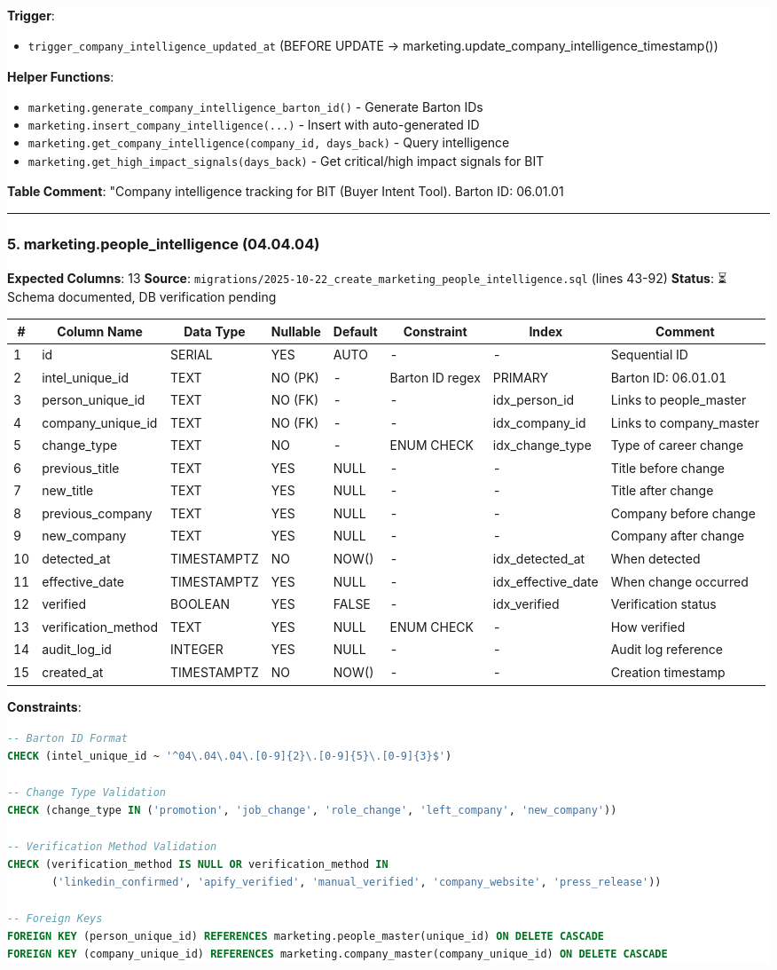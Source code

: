 **Trigger**:
- `trigger_company_intelligence_updated_at` (BEFORE UPDATE → marketing.update_company_intelligence_timestamp())

**Helper Functions**:
- `marketing.generate_company_intelligence_barton_id()` - Generate Barton IDs
- `marketing.insert_company_intelligence(...)` - Insert with auto-generated ID
- `marketing.get_company_intelligence(company_id, days_back)` - Query intelligence
- `marketing.get_high_impact_signals(days_back)` - Get critical/high impact signals for BIT

**Table Comment**: "Company intelligence tracking for BIT (Buyer Intent Tool). Barton ID: 06.01.01

---

### 5. marketing.people_intelligence (04.04.04)

**Expected Columns**: 13
**Source**: `migrations/2025-10-22_create_marketing_people_intelligence.sql` (lines 43-92)
**Status**: ⏳ Schema documented, DB verification pending

| # | Column Name | Data Type | Nullable | Default | Constraint | Index | Comment |
|---|-------------|-----------|----------|---------|------------|-------|---------|
| 1 | id | SERIAL | YES | AUTO | - | - | Sequential ID |
| 2 | intel_unique_id | TEXT | NO (PK) | - | Barton ID regex | PRIMARY | Barton ID: 06.01.01
| 3 | person_unique_id | TEXT | NO (FK) | - | - | idx_person_id | Links to people_master |
| 4 | company_unique_id | TEXT | NO (FK) | - | - | idx_company_id | Links to company_master |
| 5 | change_type | TEXT | NO | - | ENUM CHECK | idx_change_type | Type of career change |
| 6 | previous_title | TEXT | YES | NULL | - | - | Title before change |
| 7 | new_title | TEXT | YES | NULL | - | - | Title after change |
| 8 | previous_company | TEXT | YES | NULL | - | - | Company before change |
| 9 | new_company | TEXT | YES | NULL | - | - | Company after change |
| 10 | detected_at | TIMESTAMPTZ | NO | NOW() | - | idx_detected_at | When detected |
| 11 | effective_date | TIMESTAMPTZ | YES | NULL | - | idx_effective_date | When change occurred |
| 12 | verified | BOOLEAN | YES | FALSE | - | idx_verified | Verification status |
| 13 | verification_method | TEXT | YES | NULL | ENUM CHECK | - | How verified |
| 14 | audit_log_id | INTEGER | YES | NULL | - | - | Audit log reference |
| 15 | created_at | TIMESTAMPTZ | NO | NOW() | - | - | Creation timestamp |

**Constraints**:
```sql
-- Barton ID Format
CHECK (intel_unique_id ~ '^04\.04\.04\.[0-9]{2}\.[0-9]{5}\.[0-9]{3}$')

-- Change Type Validation
CHECK (change_type IN ('promotion', 'job_change', 'role_change', 'left_company', 'new_company'))

-- Verification Method Validation
CHECK (verification_method IS NULL OR verification_method IN
       ('linkedin_confirmed', 'apify_verified', 'manual_verified', 'company_website', 'press_release'))

-- Foreign Keys
FOREIGN KEY (person_unique_id) REFERENCES marketing.people_master(unique_id) ON DELETE CASCADE
FOREIGN KEY (company_unique_id) REFERENCES marketing.company_master(company_unique_id) ON DELETE CASCADE
```